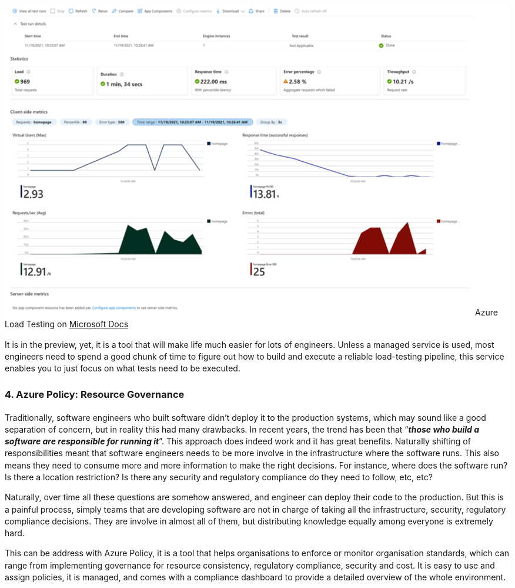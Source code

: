 ![](/img/1*2ti8TnMzGpv818AeRd9oZQ.png)Azure Load Testing on [Microsoft Docs](https://docs.microsoft.com/en-gb/azure/load-testing/quickstart-create-and-run-load-test?wt.mc_id=loadtesting_acomresources_webpage_cnl)

It is in the preview, yet, it is a tool that will make life much easier for lots of engineers. Unless a managed service is used, most engineers need to spend a good chunk of time to figure out how to build and execute a reliable load-testing pipeline, this service enables you to just focus on what tests need to be executed.

### 4. Azure Policy: Resource Governance

Traditionally, software engineers who built software didn’t deploy it to the production systems, which may sound like a good separation of concern, but in reality this had many drawbacks. In recent years, the trend has been that “***those who build a software are responsible for running it***”. This approach does indeed work and it has great benefits. Naturally shifting of responsibilities meant that software engineers needs to be more involve in the infrastructure where the software runs. This also means they need to consume more and more information to make the right decisions. For instance, where does the software run? Is there a location restriction? Is there any security and regulatory compliance do they need to follow, etc, etc?

Naturally, over time all these questions are somehow answered, and engineer can deploy their code to the production. But this is a painful process, simply teams that are developing software are not in charge of taking all the infrastructure, security, regulatory compliance decisions. They are involve in almost all of them, but distributing knowledge equally among everyone is extremely hard.

This can be address with Azure Policy, it is a tool that helps organisations to enforce or monitor organisation standards, which can range from implementing governance for resource consistency, regulatory compliance, security and cost. It is easy to use and assign policies, it is managed, and comes with a compliance dashboard to provide a detailed overview of the whole environment.

